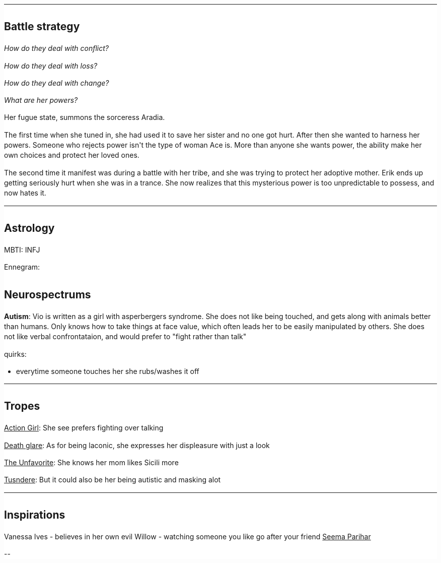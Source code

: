 
---
## Battle strategy

*How do they deal with conflict?*


*How do they deal with loss?*


*How do they deal with change?*


*What are her powers?*

Her fugue state, summons the sorceress Aradia. 

The first time when she tuned in, she had used it to save her sister and no one got hurt. After then she wanted to harness her powers. Someone who rejects power isn't the type of woman Ace is. More than anyone she wants power, the ability make her own choices and protect her loved ones.

The second time it manifest was during a battle with her tribe, and she was trying to protect her adoptive mother. Erik ends up getting seriously hurt when she was in a trance. She now realizes that this mysterious power is too unpredictable to possess, and now hates it.

---

## Astrology

MBTI: INFJ

Ennegram:

## Neurospectrums
**Autism**: Vio is written as a girl with asperbergers syndrome. She does not like being touched, and gets along with animals better than humans. Only knows how to take things at face value, which often leads her to be easily manipulated by others. She does not like verbal confrontataion, and would prefer to "fight rather than talk"

quirks:
- everytime someone touches her she rubs/washes it off

---

## Tropes

[Action Girl](https://tvtropes.org/pmwiki/pmwiki.php/Main/ActionGirl): She see prefers fighting over talking

[Death glare](https://tvtropes.org/pmwiki/pmwiki.php/Main/DeathGlare): As for being laconic, she expresses her displeasure with just a look

[The Unfavorite](https://tvtropes.org/pmwiki/pmwiki.php/Main/TheUnfavourite): She knows her mom likes Sicili more

[Tusndere](https://tvtropes.org/pmwiki/pmwiki.php/Main/Tsundere): But it could also be her being autistic and masking alot


---

## Inspirations

Vanessa Ives - believes in her own evil
Willow - watching someone you like go after your friend
[Seema Parihar](https://en.wikipedia.org/wiki/Seema_Parihar)

--